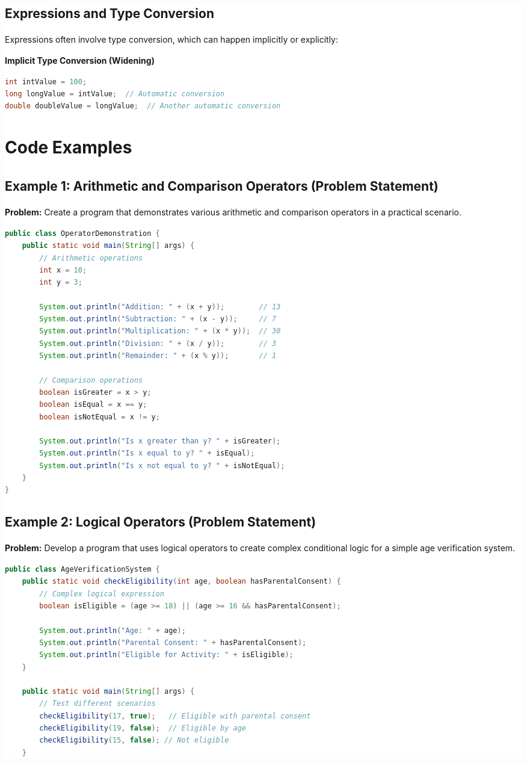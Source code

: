 ## Expressions and Type Conversion
Expressions often involve type conversion, which can happen implicitly or explicitly:

**Implicit Type Conversion (Widening)**
```java
int intValue = 100;
long longValue = intValue;  // Automatic conversion
double doubleValue = longValue;  // Another automatic conversion
```
# Code Examples

## Example 1: Arithmetic and Comparison Operators (Problem Statement)
**Problem:** Create a program that demonstrates various arithmetic and comparison operators in a practical scenario.

```java
public class OperatorDemonstration {
    public static void main(String[] args) {
        // Arithmetic operations
        int x = 10;
        int y = 3;
        
        System.out.println("Addition: " + (x + y));        // 13
        System.out.println("Subtraction: " + (x - y));     // 7
        System.out.println("Multiplication: " + (x * y));  // 30
        System.out.println("Division: " + (x / y));        // 3
        System.out.println("Remainder: " + (x % y));       // 1

        // Comparison operations
        boolean isGreater = x > y;
        boolean isEqual = x == y;
        boolean isNotEqual = x != y;

        System.out.println("Is x greater than y? " + isGreater);
        System.out.println("Is x equal to y? " + isEqual);
        System.out.println("Is x not equal to y? " + isNotEqual);
    }
}
```

## Example 2: Logical Operators (Problem Statement)
**Problem:** Develop a program that uses logical operators to create complex conditional logic for a simple age verification system.

```java
public class AgeVerificationSystem {
    public static void checkEligibility(int age, boolean hasParentalConsent) {
        // Complex logical expression
        boolean isEligible = (age >= 18) || (age >= 16 && hasParentalConsent);
        
        System.out.println("Age: " + age);
        System.out.println("Parental Consent: " + hasParentalConsent);
        System.out.println("Eligible for Activity: " + isEligible);
    }

    public static void main(String[] args) {
        // Test different scenarios
        checkEligibility(17, true);   // Eligible with parental consent
        checkEligibility(19, false);  // Eligible by age
        checkEligibility(15, false); // Not eligible
    }
```